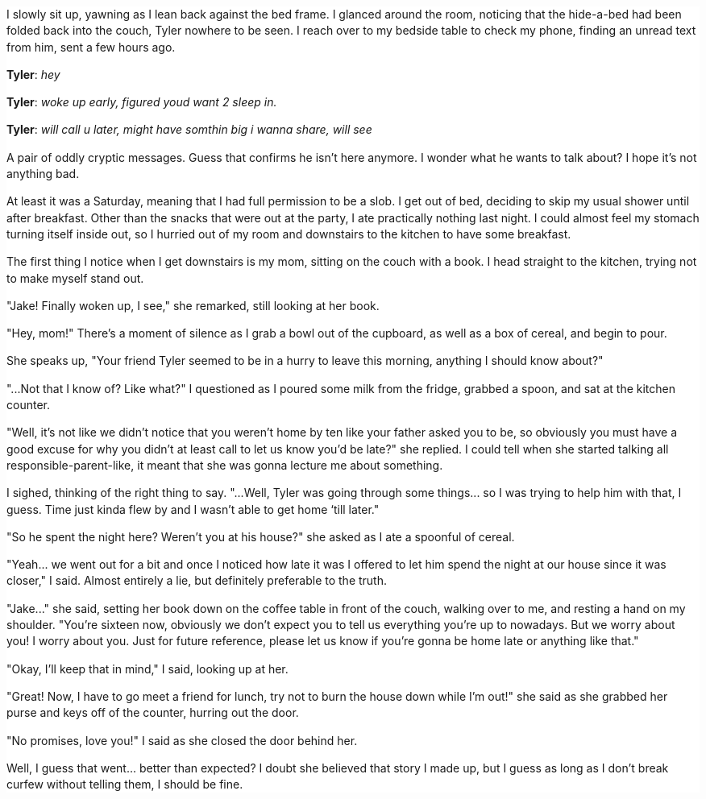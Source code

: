 I slowly sit up, yawning as I lean back against the bed frame. I glanced around the room, noticing that the hide-a-bed had been folded back into the couch, Tyler nowhere to be seen. I reach over to my bedside table to check my phone, finding an unread text from him, sent a few hours ago. 

**Tyler**: *hey*

**Tyler**: *woke up early, figured youd want 2 sleep in.*

**Tyler**: *will call u later, might have somthin big i wanna share, will see*

A pair of oddly cryptic messages. Guess that confirms he isn’t here anymore. I wonder what he wants to talk about? I hope it’s not anything bad. 

At least it was a Saturday, meaning that I had full permission to be a slob. I get out of bed, deciding to skip my usual shower until after breakfast. Other than the snacks that were out at the party, I ate practically nothing last night. I could almost feel my stomach turning itself inside out, so I hurried out of my room and downstairs to the kitchen to have some breakfast. 

The first thing I notice when I get downstairs is my mom, sitting on the couch with a book. I head straight to the kitchen, trying not to make myself stand out. 

"Jake! Finally woken up, I see," she remarked, still looking at her book. 

"Hey, mom!" There’s a moment of silence as I grab a bowl out of the cupboard, as well as a box of cereal, and begin to pour. 

She speaks up, "Your friend Tyler seemed to be in a hurry to leave this morning, anything I should know about?" 

"...Not that I know of? Like what?" I questioned as I poured some milk from the fridge, grabbed a spoon, and sat at the kitchen counter. 

"Well, it’s not like we didn’t notice that you weren’t home by ten like your father asked you to be, so obviously you must have a good excuse for why you didn’t at least call to let us know you’d be late?" she replied. I could tell when she started talking all responsible-parent-like, it meant that she was gonna lecture me about something. 

I sighed, thinking of the right thing to say. "...Well, Tyler was going through some things... so I was trying to help him with that, I guess. Time just kinda flew by and I wasn’t able to get home ‘till later." 

"So he spent the night here? Weren’t you at his house?" she asked as I ate a spoonful of cereal. 

"Yeah... we went out for a bit and once I noticed how late it was I offered to let him spend the night at our house since it was closer," I said. Almost entirely a lie, but definitely preferable to the truth. 

"Jake..." she said, setting her book down on the coffee table in front of the couch, walking over to me, and resting a hand on my shoulder. "You’re sixteen now, obviously we don’t expect you to tell us everything you’re up to nowadays. But we worry about you! I worry about you. Just for future reference, please let us know if you’re gonna be home late or anything like that."

"Okay, I’ll keep that in mind," I said, looking up at her. 

"Great! Now, I have to go meet a friend for lunch, try not to burn the house down while I’m out!" she said as she grabbed her purse and keys off of the counter, hurring out the door. 

"No promises, love you!" I said as she closed the door behind her. 

Well, I guess that went... better than expected? I doubt she believed that story I made up, but I guess as long as I don’t break curfew without telling them, I should be fine. 
